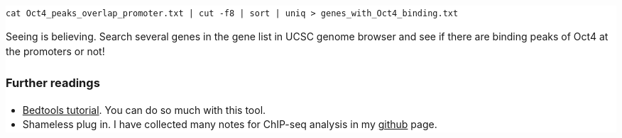 ```
cat Oct4_peaks_overlap_promoter.txt | cut -f8 | sort | uniq > genes_with_Oct4_binding.txt
```
Seeing is believing. Search several genes in the gene list in UCSC genome browser and see if there are binding peaks of Oct4 at the promoters or not!

### Further readings

* [Bedtools tutorial](http://quinlanlab.org/tutorials/bedtools/bedtools.html). You can do so much with this tool.
* Shameless plug in. I have collected many notes for ChIP-seq analysis in my [github](https://github.com/crazyhottommy/ChIP-seq-analysis) page.